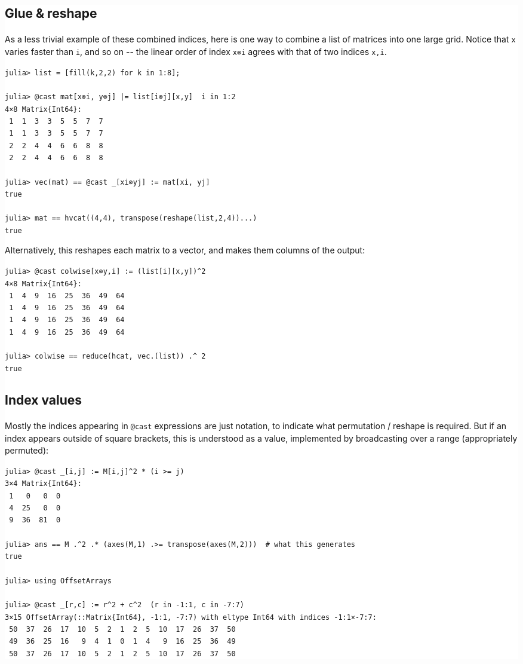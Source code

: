 ## Glue & reshape

As a less trivial example of these combined indices, here is one way to combine a list of matrices
into one large grid. Notice that `x` varies faster than `i`, and so on -- the linear order of index `x⊗i`
agrees with that of two indices `x,i`. 

```jldoctest mylabel
julia> list = [fill(k,2,2) for k in 1:8];

julia> @cast mat[x⊗i, y⊗j] |= list[i⊗j][x,y]  i in 1:2
4×8 Matrix{Int64}:
 1  1  3  3  5  5  7  7
 1  1  3  3  5  5  7  7
 2  2  4  4  6  6  8  8
 2  2  4  4  6  6  8  8

julia> vec(mat) == @cast _[xi⊗yj] := mat[xi, yj]
true

julia> mat == hvcat((4,4), transpose(reshape(list,2,4))...)
true
```

Alternatively, this reshapes each matrix to a vector, and makes them columns of the output:

```jldoctest mylabel
julia> @cast colwise[x⊗y,i] := (list[i][x,y])^2
4×8 Matrix{Int64}:
 1  4  9  16  25  36  49  64
 1  4  9  16  25  36  49  64
 1  4  9  16  25  36  49  64
 1  4  9  16  25  36  49  64

julia> colwise == reduce(hcat, vec.(list)) .^ 2
true
```

## Index values

Mostly the indices appearing in `@cast` expressions are just notation, to indicate what permutation / reshape is required. 
But if an index appears outside of square brackets, this is understood as a value, implemented by broadcasting over a range (appropriately permuted):

```jldoctest mylabel
julia> @cast _[i,j] := M[i,j]^2 * (i >= j)
3×4 Matrix{Int64}:
 1   0   0  0
 4  25   0  0
 9  36  81  0

julia> ans == M .^2 .* (axes(M,1) .>= transpose(axes(M,2)))  # what this generates
true

julia> using OffsetArrays

julia> @cast _[r,c] := r^2 + c^2  (r in -1:1, c in -7:7)
3×15 OffsetArray(::Matrix{Int64}, -1:1, -7:7) with eltype Int64 with indices -1:1×-7:7:
 50  37  26  17  10  5  2  1  2  5  10  17  26  37  50
 49  36  25  16   9  4  1  0  1  4   9  16  25  36  49
 50  37  26  17  10  5  2  1  2  5  10  17  26  37  50
```
